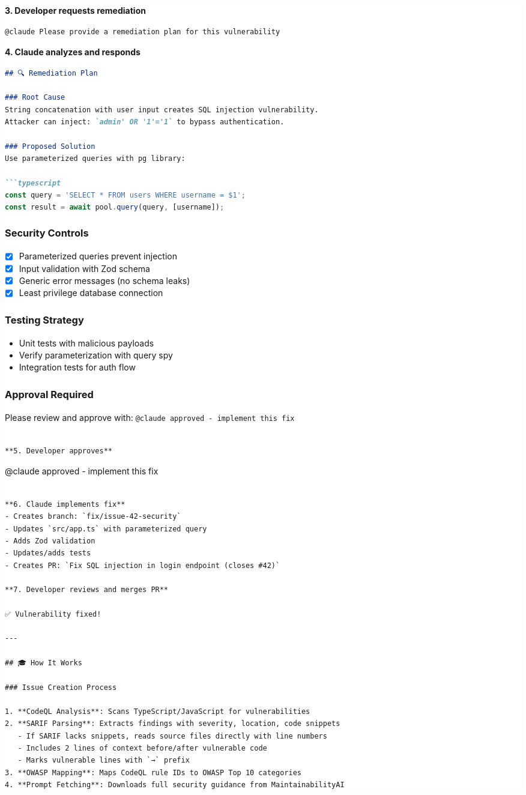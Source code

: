 **3. Developer requests remediation**
```
@claude Please provide a remediation plan for this vulnerability
```

**4. Claude analyzes and responds**
```markdown
## 🔍 Remediation Plan

### Root Cause
String concatenation with user input creates SQL injection vulnerability.
Attacker can inject: `admin' OR '1'='1` to bypass authentication.

### Proposed Solution
Use parameterized queries with pg library:

```typescript
const query = 'SELECT * FROM users WHERE username = $1';
const result = await pool.query(query, [username]);
```

### Security Controls
- [x] Parameterized queries prevent injection
- [x] Input validation with Zod schema
- [x] Generic error messages (no schema leaks)
- [x] Least privilege database connection

### Testing Strategy
- Unit tests with malicious payloads
- Verify parameterization with query spy
- Integration tests for auth flow

### Approval Required
Please review and approve with: `@claude approved - implement this fix`
```

**5. Developer approves**
```
@claude approved - implement this fix
```

**6. Claude implements fix**
- Creates branch: `fix/issue-42-security`
- Updates `src/app.ts` with parameterized query
- Adds Zod validation
- Updates/adds tests
- Creates PR: `Fix SQL injection in login endpoint (closes #42)`

**7. Developer reviews and merges PR**

✅ Vulnerability fixed!

---

## 🎓 How It Works

### Issue Creation Process

1. **CodeQL Analysis**: Scans TypeScript/JavaScript for vulnerabilities
2. **SARIF Parsing**: Extracts findings with severity, location, code snippets
   - If SARIF lacks snippets, reads source files directly with line numbers
   - Includes 2 lines of context before/after vulnerable code
   - Marks vulnerable lines with `→` prefix
3. **OWASP Mapping**: Maps CodeQL rule IDs to OWASP Top 10 categories
4. **Prompt Fetching**: Downloads full security guidance from MaintainabilityAI
```